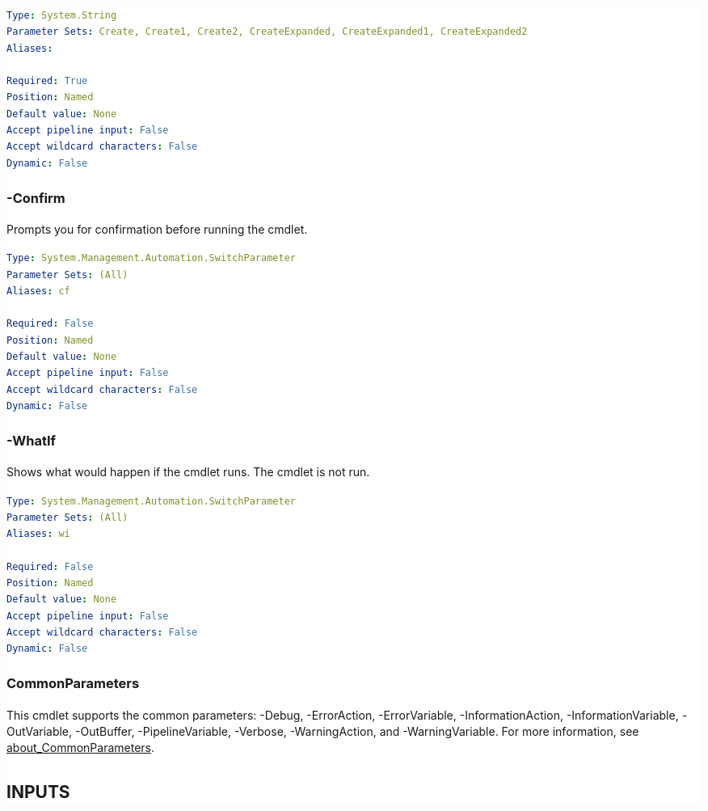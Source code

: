 ```yaml
Type: System.String
Parameter Sets: Create, Create1, Create2, CreateExpanded, CreateExpanded1, CreateExpanded2
Aliases:

Required: True
Position: Named
Default value: None
Accept pipeline input: False
Accept wildcard characters: False
Dynamic: False
```

### -Confirm
Prompts you for confirmation before running the cmdlet.

```yaml
Type: System.Management.Automation.SwitchParameter
Parameter Sets: (All)
Aliases: cf

Required: False
Position: Named
Default value: None
Accept pipeline input: False
Accept wildcard characters: False
Dynamic: False
```

### -WhatIf
Shows what would happen if the cmdlet runs.
The cmdlet is not run.

```yaml
Type: System.Management.Automation.SwitchParameter
Parameter Sets: (All)
Aliases: wi

Required: False
Position: Named
Default value: None
Accept pipeline input: False
Accept wildcard characters: False
Dynamic: False
```

### CommonParameters
This cmdlet supports the common parameters: -Debug, -ErrorAction, -ErrorVariable, -InformationAction, -InformationVariable, -OutVariable, -OutBuffer, -PipelineVariable, -Verbose, -WarningAction, and -WarningVariable. For more information, see [about_CommonParameters](http://go.microsoft.com/fwlink/?LinkID=113216).

## INPUTS
